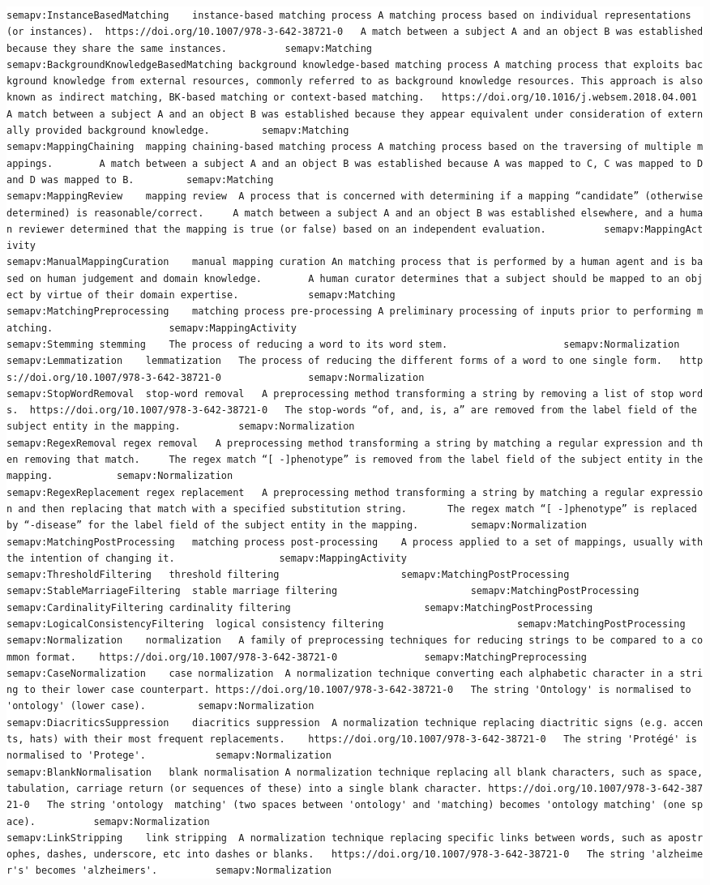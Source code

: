 ```
semapv:InstanceBasedMatching	instance-based matching process	A matching process based on individual representations (or instances).	https://doi.org/10.1007/978-3-642-38721-0	A match between a subject A and an object B was established because they share the same instances.			semapv:Matching
semapv:BackgroundKnowledgeBasedMatching	background knowledge-based matching process	A matching process that exploits background knowledge from external resources, commonly referred to as background knowledge resources. This approach is also known as indirect matching, BK-based matching or context-based matching.	https://doi.org/10.1016/j.websem.2018.04.001	A match between a subject A and an object B was established because they appear equivalent under consideration of externally provided background knowledge.			semapv:Matching
semapv:MappingChaining	mapping chaining-based matching process	A matching process based on the traversing of multiple mappings.		A match between a subject A and an object B was established because A was mapped to C, C was mapped to D and D was mapped to B.			semapv:Matching
semapv:MappingReview	mapping review	A process that is concerned with determining if a mapping “candidate” (otherwise determined) is reasonable/correct.		A match between a subject A and an object B was established elsewhere, and a human reviewer determined that the mapping is true (or false) based on an independent evaluation.			semapv:MappingActivity
semapv:ManualMappingCuration	manual mapping curation	An matching process that is performed by a human agent and is based on human judgement and domain knowledge.		A human curator determines that a subject should be mapped to an object by virtue of their domain expertise.			semapv:Matching
semapv:MatchingPreprocessing	matching process pre-processing	A preliminary processing of inputs prior to performing matching.					semapv:MappingActivity
semapv:Stemming	stemming	The process of reducing a word to its word stem.					semapv:Normalization
semapv:Lemmatization	lemmatization	The process of reducing the different forms of a word to one single form.	https://doi.org/10.1007/978-3-642-38721-0				semapv:Normalization
semapv:StopWordRemoval	stop-word removal	A preprocessing method transforming a string by removing a list of stop words.	https://doi.org/10.1007/978-3-642-38721-0	The stop-words “of, and, is, a” are removed from the label field of the subject entity in the mapping.			semapv:Normalization
semapv:RegexRemoval	regex removal	A preprocessing method transforming a string by matching a regular expression and then removing that match.		The regex match “[ -]phenotype” is removed from the label field of the subject entity in the mapping.			semapv:Normalization
semapv:RegexReplacement	regex replacement	A preprocessing method transforming a string by matching a regular expression and then replacing that match with a specified substitution string.		The regex match “[ -]phenotype” is replaced by “-disease” for the label field of the subject entity in the mapping.			semapv:Normalization
semapv:MatchingPostProcessing	matching process post-processing	A process applied to a set of mappings, usually with the intention of changing it.					semapv:MappingActivity
semapv:ThresholdFiltering	threshold filtering						semapv:MatchingPostProcessing
semapv:StableMarriageFiltering	stable marriage filtering						semapv:MatchingPostProcessing
semapv:CardinalityFiltering	cardinality filtering						semapv:MatchingPostProcessing
semapv:LogicalConsistencyFiltering	logical consistency filtering						semapv:MatchingPostProcessing
semapv:Normalization	normalization	A family of preprocessing techniques for reducing strings to be compared to a common format.	https://doi.org/10.1007/978-3-642-38721-0				semapv:MatchingPreprocessing
semapv:CaseNormalization	case normalization	A normalization technique converting each alphabetic character in a string to their lower case counterpart.	https://doi.org/10.1007/978-3-642-38721-0	The string 'Ontology' is normalised to 'ontology' (lower case).			semapv:Normalization
semapv:DiacriticsSuppression	diacritics suppression	A normalization technique replacing diactritic signs (e.g. accents, hats) with their most frequent replacements.	https://doi.org/10.1007/978-3-642-38721-0	The string 'Protégé' is normalised to 'Protege'.			semapv:Normalization
semapv:BlankNormalisation	blank normalisation	A normalization technique replacing all blank characters, such as space, tabulation, carriage return (or sequences of these) into a single blank character.	https://doi.org/10.1007/978-3-642-38721-0	The string 'ontology  matching' (two spaces between 'ontology' and 'matching) becomes 'ontology matching' (one space).			semapv:Normalization
semapv:LinkStripping	link stripping	A normalization technique replacing specific links between words, such as apostrophes, dashes, underscore, etc into dashes or blanks.	https://doi.org/10.1007/978-3-642-38721-0	The string 'alzheimer's' becomes 'alzheimers'.			semapv:Normalization
```